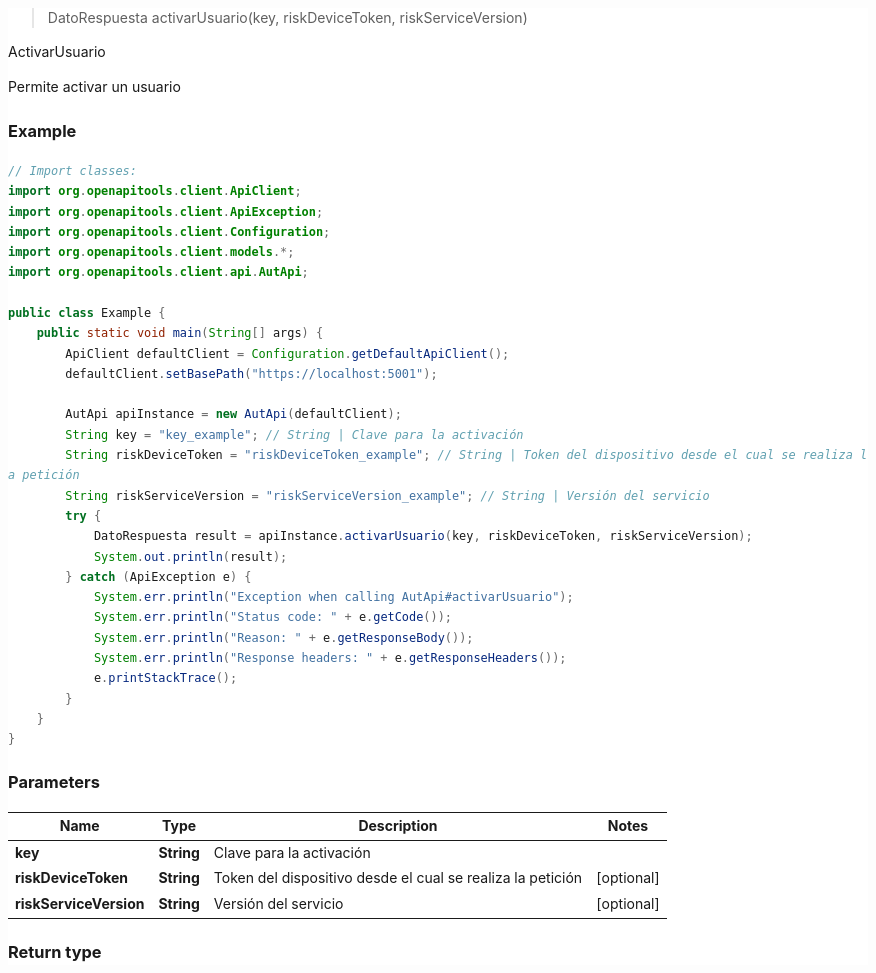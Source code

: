 > DatoRespuesta activarUsuario(key, riskDeviceToken, riskServiceVersion)

ActivarUsuario

Permite activar un usuario

### Example

```java
// Import classes:
import org.openapitools.client.ApiClient;
import org.openapitools.client.ApiException;
import org.openapitools.client.Configuration;
import org.openapitools.client.models.*;
import org.openapitools.client.api.AutApi;

public class Example {
    public static void main(String[] args) {
        ApiClient defaultClient = Configuration.getDefaultApiClient();
        defaultClient.setBasePath("https://localhost:5001");

        AutApi apiInstance = new AutApi(defaultClient);
        String key = "key_example"; // String | Clave para la activación
        String riskDeviceToken = "riskDeviceToken_example"; // String | Token del dispositivo desde el cual se realiza la petición
        String riskServiceVersion = "riskServiceVersion_example"; // String | Versión del servicio
        try {
            DatoRespuesta result = apiInstance.activarUsuario(key, riskDeviceToken, riskServiceVersion);
            System.out.println(result);
        } catch (ApiException e) {
            System.err.println("Exception when calling AutApi#activarUsuario");
            System.err.println("Status code: " + e.getCode());
            System.err.println("Reason: " + e.getResponseBody());
            System.err.println("Response headers: " + e.getResponseHeaders());
            e.printStackTrace();
        }
    }
}
```

### Parameters


| Name | Type | Description  | Notes |
|------------- | ------------- | ------------- | -------------|
| **key** | **String**| Clave para la activación | |
| **riskDeviceToken** | **String**| Token del dispositivo desde el cual se realiza la petición | [optional] |
| **riskServiceVersion** | **String**| Versión del servicio | [optional] |

### Return type
